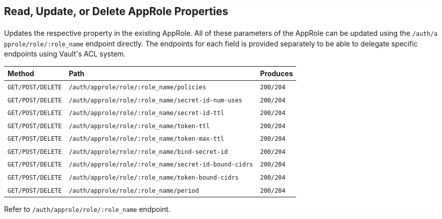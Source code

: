 ## Read, Update, or Delete AppRole Properties

Updates the respective property in the existing AppRole. All of these
parameters of the AppRole can be updated using the `/auth/approle/role/:role_name`
endpoint directly. The endpoints for each field is provided separately
to be able to delegate specific endpoints using Vault's ACL system.

| Method   | Path                         | Produces               |
| :------- | :--------------------------- | :--------------------- |
| `GET/POST/DELETE`   | `/auth/approle/role/:role_name/policies`  | `200/204` |
| `GET/POST/DELETE`   | `/auth/approle/role/:role_name/secret-id-num-uses`  | `200/204` |
| `GET/POST/DELETE`   | `/auth/approle/role/:role_name/secret-id-ttl`  | `200/204` |
| `GET/POST/DELETE`   | `/auth/approle/role/:role_name/token-ttl`  | `200/204` |
| `GET/POST/DELETE`   | `/auth/approle/role/:role_name/token-max-ttl`  | `200/204` |
| `GET/POST/DELETE`   | `/auth/approle/role/:role_name/bind-secret-id`  | `200/204` |
| `GET/POST/DELETE`   | `/auth/approle/role/:role_name/secret-id-bound-cidrs`  | `200/204` |
| `GET/POST/DELETE`   | `/auth/approle/role/:role_name/token-bound-cidrs`  | `200/204` |
| `GET/POST/DELETE`   | `/auth/approle/role/:role_name/period`  | `200/204` |

Refer to `/auth/approle/role/:role_name` endpoint.
